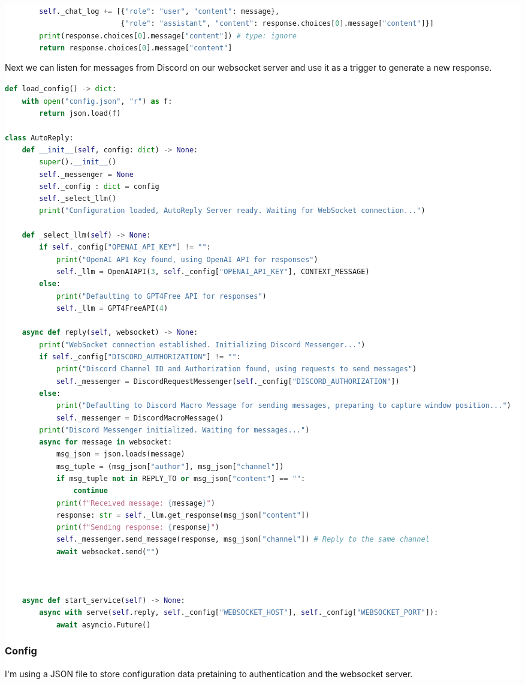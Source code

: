 ```python
        self._chat_log += [{"role": "user", "content": message}, 
                           {"role": "assistant", "content": response.choices[0].message["content"]}]
        print(response.choices[0].message["content"]) # type: ignore
        return response.choices[0].message["content"]
```

Next we can listen for messages from Discord on our websocket server and use it as a trigger to generate a new response.
```python
def load_config() -> dict:
    with open("config.json", "r") as f:
        return json.load(f)

class AutoReply:
    def __init__(self, config: dict) -> None:
        super().__init__()
        self._messenger = None
        self._config : dict = config
        self._select_llm()
        print("Configuration loaded, AutoReply Server ready. Waiting for WebSocket connection...")
    
    def _select_llm(self) -> None:
        if self._config["OPENAI_API_KEY"] != "":
            print("OpenAI API Key found, using OpenAI API for responses")
            self._llm = OpenAIAPI(3, self._config["OPENAI_API_KEY"], CONTEXT_MESSAGE)
        else:
            print("Defaulting to GPT4Free API for responses")
            self._llm = GPT4FreeAPI(4)

    async def reply(self, websocket) -> None:
        print("WebSocket connection established. Initializing Discord Messenger...")
        if self._config["DISCORD_AUTHORIZATION"] != "":
            print("Discord Channel ID and Authorization found, using requests to send messages")
            self._messenger = DiscordRequestMessenger(self._config["DISCORD_AUTHORIZATION"])
        else:
            print("Defaulting to Discord Macro Message for sending messages, preparing to capture window position...")
            self._messenger = DiscordMacroMessage()
        print("Discord Messenger initialized. Waiting for messages...")
        async for message in websocket:
            msg_json = json.loads(message)
            msg_tuple = (msg_json["author"], msg_json["channel"])
            if msg_tuple not in REPLY_TO or msg_json["content"] == "":
                continue
            print(f"Received message: {message}")
            response: str = self._llm.get_response(msg_json["content"])
            print(f"Sending response: {response}")
            self._messenger.send_message(response, msg_json["channel"]) # Reply to the same channel
            await websocket.send("")

    
    
    async def start_service(self) -> None:
        async with serve(self.reply, self._config["WEBSOCKET_HOST"], self._config["WEBSOCKET_PORT"]):
            await asyncio.Future()

```
### Config
I'm using a JSON file to store configuration data pretaining to authentication and the websocket server.
```json
```